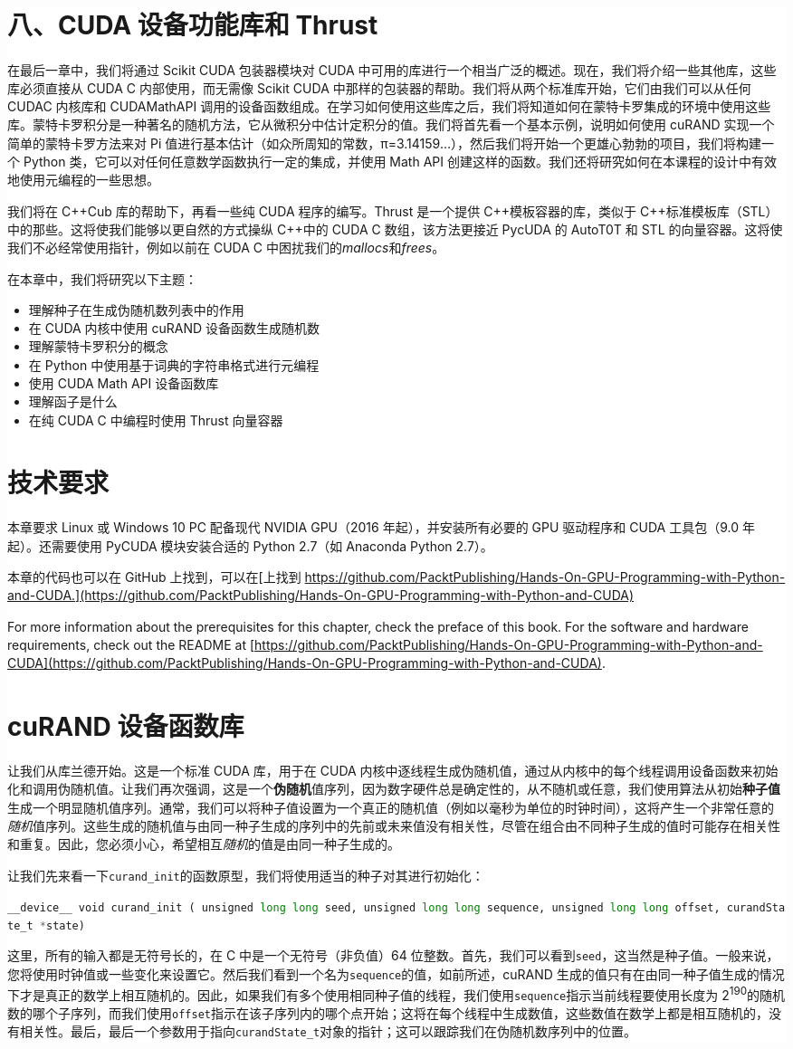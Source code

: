 # 八、CUDA 设备功能库和 Thrust

在最后一章中，我们将通过 Scikit CUDA 包装器模块对 CUDA 中可用的库进行一个相当广泛的概述。现在，我们将介绍一些其他库，这些库必须直接从 CUDA C 内部使用，而无需像 Scikit CUDA 中那样的包装器的帮助。我们将从两个标准库开始，它们由我们可以从任何 CUDAC 内核库和 CUDAMathAPI 调用的设备函数组成。在学习如何使用这些库之后，我们将知道如何在蒙特卡罗集成的环境中使用这些库。蒙特卡罗积分是一种著名的随机方法，它从微积分中估计定积分的值。我们将首先看一个基本示例，说明如何使用 cuRAND 实现一个简单的蒙特卡罗方法来对 Pi 值进行基本估计（如众所周知的常数，π=3.14159…），然后我们将开始一个更雄心勃勃的项目，我们将构建一个 Python 类，它可以对任何任意数学函数执行一定的集成，并使用 Math API 创建这样的函数。我们还将研究如何在本课程的设计中有效地使用元编程的一些思想。

我们将在 C++Cub 库的帮助下，再看一些纯 CUDA 程序的编写。Thrust 是一个提供 C++模板容器的库，类似于 C++标准模板库（STL）中的那些。这将使我们能够以更自然的方式操纵 C++中的 CUDA C 数组，该方法更接近 PycUDA 的 AutoT0T 和 STL 的向量容器。这将使我们不必经常使用指针，例如以前在 CUDA C 中困扰我们的*mallocs*和*frees*。

在本章中，我们将研究以下主题：

*   理解种子在生成伪随机数列表中的作用
*   在 CUDA 内核中使用 cuRAND 设备函数生成随机数
*   理解蒙特卡罗积分的概念
*   在 Python 中使用基于词典的字符串格式进行元编程
*   使用 CUDA Math API 设备函数库
*   理解函子是什么
*   在纯 CUDA C 中编程时使用 Thrust 向量容器

# 技术要求

本章要求 Linux 或 Windows 10 PC 配备现代 NVIDIA GPU（2016 年起），并安装所有必要的 GPU 驱动程序和 CUDA 工具包（9.0 年起）。还需要使用 PyCUDA 模块安装合适的 Python 2.7（如 Anaconda Python 2.7）。

本章的代码也可以在 GitHub 上找到，可以在[上找到 https://github.com/PacktPublishing/Hands-On-GPU-Programming-with-Python-and-CUDA.](https://github.com/PacktPublishing/Hands-On-GPU-Programming-with-Python-and-CUDA)

For more information about the prerequisites for this chapter, check the preface of this book. For the software and hardware requirements, check out the README at [https://github.com/PacktPublishing/Hands-On-GPU-Programming-with-Python-and-CUDA](https://github.com/PacktPublishing/Hands-On-GPU-Programming-with-Python-and-CUDA).

# cuRAND 设备函数库

让我们从库兰德开始。这是一个标准 CUDA 库，用于在 CUDA 内核中逐线程生成伪随机值，通过从内核中的每个线程调用设备函数来初始化和调用伪随机值。让我们再次强调，这是一个**伪随机**值序列，因为数字硬件总是确定性的，从不随机或任意，我们使用算法从初始**种子值**生成一个明显随机值序列。通常，我们可以将种子值设置为一个真正的随机值（例如以毫秒为单位的时钟时间），这将产生一个非常任意的*随机*值序列。这些生成的随机值与由同一种子生成的序列中的先前或未来值没有相关性，尽管在组合由不同种子生成的值时可能存在相关性和重复。因此，您必须小心，希望相互*随机*的值是由同一种子生成的。

让我们先来看一下`curand_init`的函数原型，我们将使用适当的种子对其进行初始化：

```py
__device__ void curand_init ( unsigned long long seed, unsigned long long sequence, unsigned long long offset, curandState_t *state)
```

这里，所有的输入都是无符号长的，在 C 中是一个无符号（非负值）64 位整数。首先，我们可以看到`seed`，这当然是种子值。一般来说，您将使用时钟值或一些变化来设置它。然后我们看到一个名为`sequence`的值，如前所述，cuRAND 生成的值只有在由同一种子值生成的情况下才是真正的数学上相互随机的。因此，如果我们有多个使用相同种子值的线程，我们使用`sequence`指示当前线程要使用长度为 2<sup class="calibre54">190</sup>的随机数的哪个子序列，而我们使用`offset`指示在该子序列内的哪个点开始；这将在每个线程中生成数值，这些数值在数学上都是相互随机的，没有相关性。最后，最后一个参数用于指向`curandState_t`对象的指针；这可以跟踪我们在伪随机数序列中的位置。
